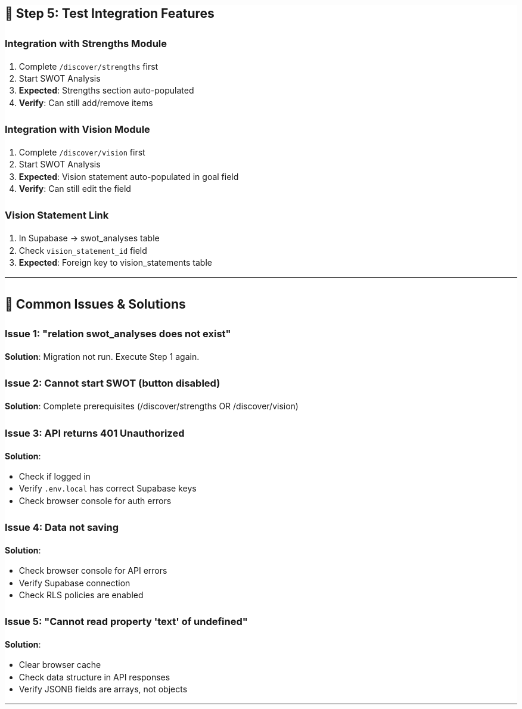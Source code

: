 
## 🔗 Step 5: Test Integration Features

### Integration with Strengths Module

1. Complete `/discover/strengths` first
2. Start SWOT Analysis
3. **Expected**: Strengths section auto-populated
4. **Verify**: Can still add/remove items

### Integration with Vision Module

1. Complete `/discover/vision` first
2. Start SWOT Analysis
3. **Expected**: Vision statement auto-populated in goal field
4. **Verify**: Can still edit the field

### Vision Statement Link

1. In Supabase → swot_analyses table
2. Check `vision_statement_id` field
3. **Expected**: Foreign key to vision_statements table

---

## 🐛 Common Issues & Solutions

### Issue 1: "relation swot_analyses does not exist"
**Solution**: Migration not run. Execute Step 1 again.

### Issue 2: Cannot start SWOT (button disabled)
**Solution**: Complete prerequisites (/discover/strengths OR /discover/vision)

### Issue 3: API returns 401 Unauthorized
**Solution**:
- Check if logged in
- Verify `.env.local` has correct Supabase keys
- Check browser console for auth errors

### Issue 4: Data not saving
**Solution**:
- Check browser console for API errors
- Verify Supabase connection
- Check RLS policies are enabled

### Issue 5: "Cannot read property 'text' of undefined"
**Solution**:
- Clear browser cache
- Check data structure in API responses
- Verify JSONB fields are arrays, not objects

---